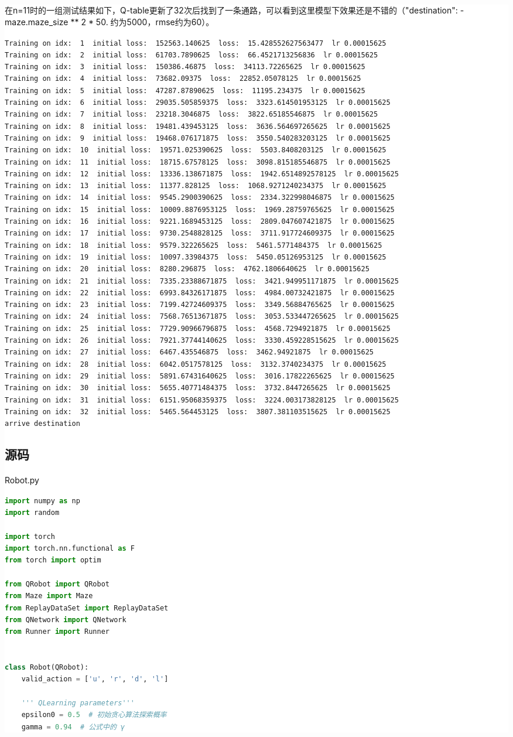 在n=11时的一组测试结果如下，Q-table更新了32次后找到了一条通路，可以看到这里模型下效果还是不错的（"destination": -maze.maze_size ** 2 * 50. 约为5000，rmse约为60）。

```
Training on idx:  1  initial loss:  152563.140625  loss:  15.428552627563477  lr 0.00015625
Training on idx:  2  initial loss:  61703.7890625  loss:  66.4521713256836  lr 0.00015625
Training on idx:  3  initial loss:  150386.46875  loss:  34113.72265625  lr 0.00015625
Training on idx:  4  initial loss:  73682.09375  loss:  22852.05078125  lr 0.00015625
Training on idx:  5  initial loss:  47287.87890625  loss:  11195.234375  lr 0.00015625
Training on idx:  6  initial loss:  29035.505859375  loss:  3323.614501953125  lr 0.00015625
Training on idx:  7  initial loss:  23218.3046875  loss:  3822.65185546875  lr 0.00015625
Training on idx:  8  initial loss:  19481.439453125  loss:  3636.564697265625  lr 0.00015625
Training on idx:  9  initial loss:  19468.076171875  loss:  3550.540283203125  lr 0.00015625
Training on idx:  10  initial loss:  19571.025390625  loss:  5503.8408203125  lr 0.00015625
Training on idx:  11  initial loss:  18715.67578125  loss:  3098.815185546875  lr 0.00015625
Training on idx:  12  initial loss:  13336.138671875  loss:  1942.6514892578125  lr 0.00015625
Training on idx:  13  initial loss:  11377.828125  loss:  1068.9271240234375  lr 0.00015625
Training on idx:  14  initial loss:  9545.2900390625  loss:  2334.322998046875  lr 0.00015625
Training on idx:  15  initial loss:  10009.8876953125  loss:  1969.28759765625  lr 0.00015625
Training on idx:  16  initial loss:  9221.1689453125  loss:  2809.047607421875  lr 0.00015625
Training on idx:  17  initial loss:  9730.2548828125  loss:  3711.917724609375  lr 0.00015625
Training on idx:  18  initial loss:  9579.322265625  loss:  5461.5771484375  lr 0.00015625
Training on idx:  19  initial loss:  10097.33984375  loss:  5450.05126953125  lr 0.00015625
Training on idx:  20  initial loss:  8280.296875  loss:  4762.1806640625  lr 0.00015625
Training on idx:  21  initial loss:  7335.23388671875  loss:  3421.949951171875  lr 0.00015625
Training on idx:  22  initial loss:  6993.84326171875  loss:  4984.00732421875  lr 0.00015625
Training on idx:  23  initial loss:  7199.42724609375  loss:  3349.56884765625  lr 0.00015625
Training on idx:  24  initial loss:  7568.76513671875  loss:  3053.533447265625  lr 0.00015625
Training on idx:  25  initial loss:  7729.90966796875  loss:  4568.7294921875  lr 0.00015625
Training on idx:  26  initial loss:  7921.37744140625  loss:  3330.459228515625  lr 0.00015625
Training on idx:  27  initial loss:  6467.435546875  loss:  3462.94921875  lr 0.00015625
Training on idx:  28  initial loss:  6042.0517578125  loss:  3132.3740234375  lr 0.00015625
Training on idx:  29  initial loss:  5891.67431640625  loss:  3016.17822265625  lr 0.00015625
Training on idx:  30  initial loss:  5655.40771484375  loss:  3732.8447265625  lr 0.00015625
Training on idx:  31  initial loss:  6151.95068359375  loss:  3224.003173828125  lr 0.00015625
Training on idx:  32  initial loss:  5465.564453125  loss:  3807.381103515625  lr 0.00015625
arrive destination
```

## 源码

Robot.py

```python
import numpy as np
import random

import torch
import torch.nn.functional as F
from torch import optim

from QRobot import QRobot
from Maze import Maze
from ReplayDataSet import ReplayDataSet
from QNetwork import QNetwork
from Runner import Runner


class Robot(QRobot):
    valid_action = ['u', 'r', 'd', 'l']

    ''' QLearning parameters'''
    epsilon0 = 0.5  # 初始贪心算法探索概率
    gamma = 0.94  # 公式中的 γ

```
